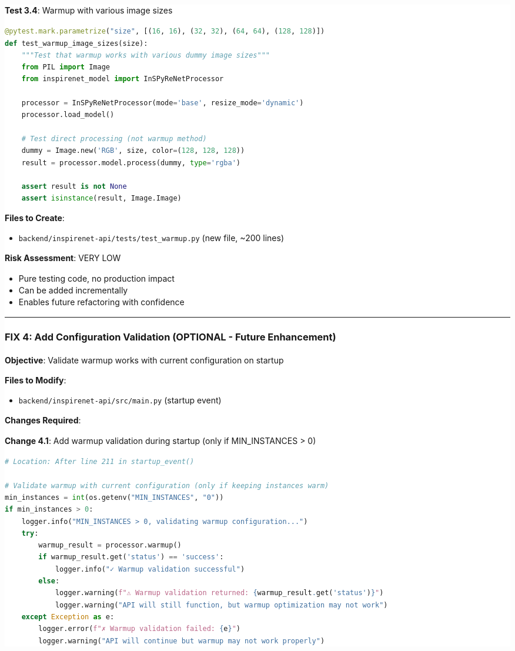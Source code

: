 **Test 3.4**: Warmup with various image sizes
```python
@pytest.mark.parametrize("size", [(16, 16), (32, 32), (64, 64), (128, 128)])
def test_warmup_image_sizes(size):
    """Test that warmup works with various dummy image sizes"""
    from PIL import Image
    from inspirenet_model import InSPyReNetProcessor

    processor = InSPyReNetProcessor(mode='base', resize_mode='dynamic')
    processor.load_model()

    # Test direct processing (not warmup method)
    dummy = Image.new('RGB', size, color=(128, 128, 128))
    result = processor.model.process(dummy, type='rgba')

    assert result is not None
    assert isinstance(result, Image.Image)
```

**Files to Create**:
- `backend/inspirenet-api/tests/test_warmup.py` (new file, ~200 lines)

**Risk Assessment**: VERY LOW
- Pure testing code, no production impact
- Can be added incrementally
- Enables future refactoring with confidence

---

### FIX 4: Add Configuration Validation (OPTIONAL - Future Enhancement)

**Objective**: Validate warmup works with current configuration on startup

**Files to Modify**:
- `backend/inspirenet-api/src/main.py` (startup event)

**Changes Required**:

**Change 4.1**: Add warmup validation during startup (only if MIN_INSTANCES > 0)
```python
# Location: After line 211 in startup_event()

# Validate warmup with current configuration (only if keeping instances warm)
min_instances = int(os.getenv("MIN_INSTANCES", "0"))
if min_instances > 0:
    logger.info("MIN_INSTANCES > 0, validating warmup configuration...")
    try:
        warmup_result = processor.warmup()
        if warmup_result.get('status') == 'success':
            logger.info("✓ Warmup validation successful")
        else:
            logger.warning(f"⚠ Warmup validation returned: {warmup_result.get('status')}")
            logger.warning("API will still function, but warmup optimization may not work")
    except Exception as e:
        logger.error(f"✗ Warmup validation failed: {e}")
        logger.warning("API will continue but warmup may not work properly")
```
